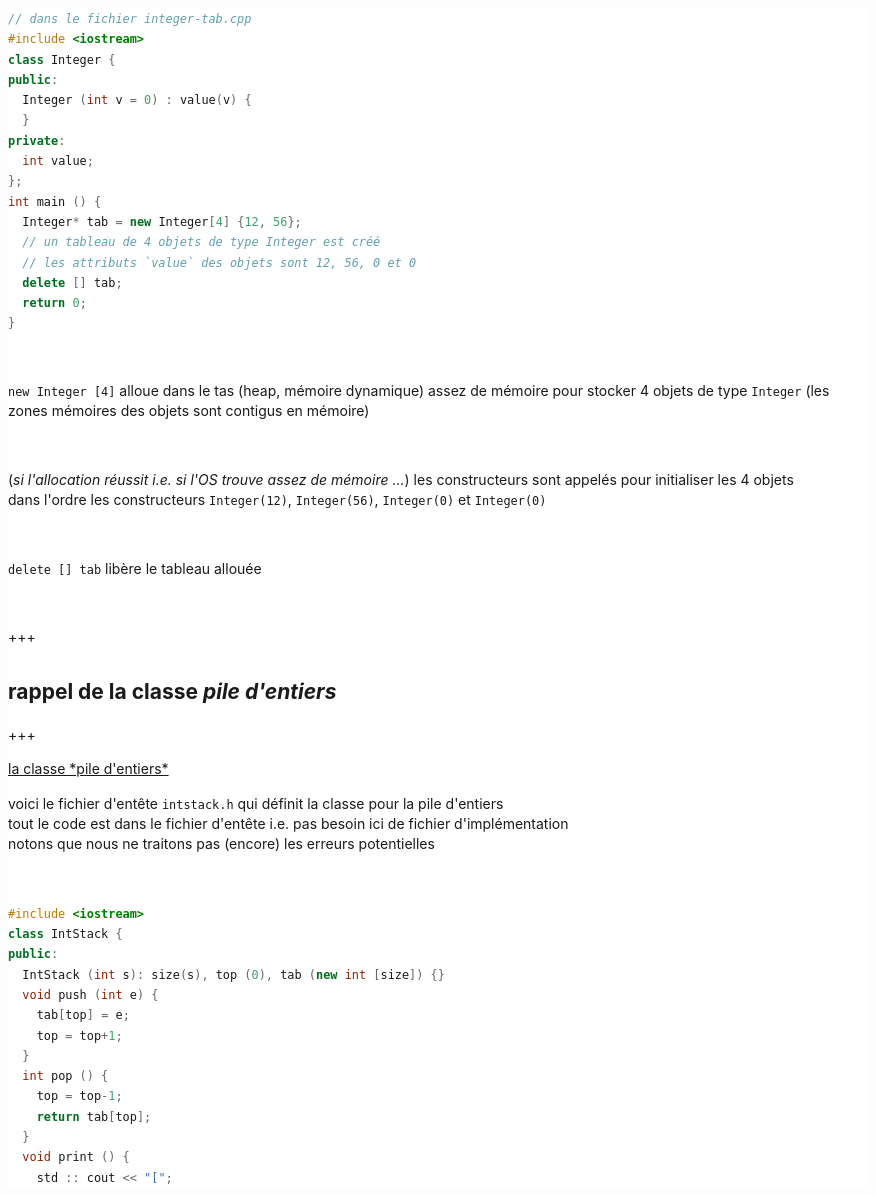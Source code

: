 ```c++
// dans le fichier integer-tab.cpp
#include <iostream>
class Integer {
public:
  Integer (int v = 0) : value(v) {
  }
private:    
  int value;
};
int main () {
  Integer* tab = new Integer[4] {12, 56};
  // un tableau de 4 objets de type Integer est créé
  // les attributs `value` des objets sont 12, 56, 0 et 0
  delete [] tab;
  return 0;
}
```

<br>

`new Integer [4]` alloue dans le tas (heap, mémoire dynamique) assez de mémoire pour stocker 4 objets de type `Integer` (les zones mémoires des objets sont contigus en mémoire)
    
<br>
    
(*si l'allocation réussit i.e. si l'OS trouve assez de mémoire ...*) les constructeurs sont appelés pour initialiser les 4 objets  
dans l'ordre les constructeurs `Integer(12)`, `Integer(56)`, `Integer(0)` et `Integer(0)`  

<br>

`delete [] tab` libère le tableau allouée
         

<br>
</div>

+++

## rappel de la classe *pile d'entiers*

+++

<div class = "framed-cell">
<ins class = "underlined-title">la classe *pile d'entiers*</ins>

<br>

voici le fichier d'entête `intstack.h` qui définit la classe pour la pile d'entiers  
tout le code est dans le fichier d'entête i.e. pas besoin ici de fichier d'implémentation  
notons que nous ne traitons pas (encore) les erreurs potentielles

<br>

```c++
#include <iostream>
class IntStack {
public:
  IntStack (int s): size(s), top (0), tab (new int [size]) {}
  void push (int e) {
    tab[top] = e;
    top = top+1;
  }
  int pop () {
    top = top-1;
    return tab[top];
  }
  void print () {
    std :: cout << "[";
```